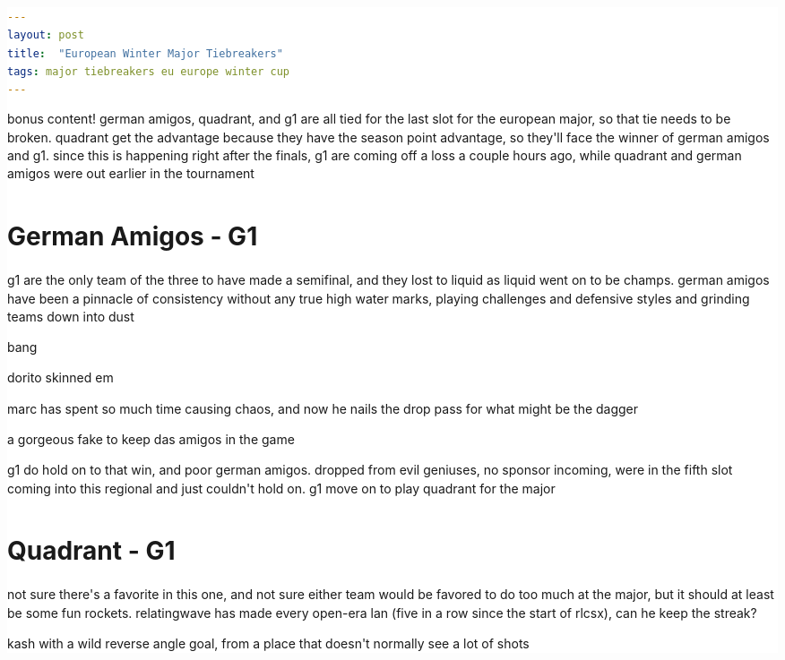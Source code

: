 ```yaml
---
layout: post
title:  "European Winter Major Tiebreakers"
tags: major tiebreakers eu europe winter cup
---
```


bonus content! german amigos, quadrant, and g1 are all tied for the last slot for the european major, so that tie needs to be broken. quadrant get the advantage because they have the season point advantage, so they'll face the winner of german amigos and g1. since this is happening right after the finals, g1 are coming off a loss a couple hours ago, while quadrant and german amigos were out earlier in the tournament

# German Amigos - G1

g1 are the only team of the three to have made a semifinal, and they lost to liquid as liquid went on to be champs. german amigos have been a pinnacle of consistency without any true high water marks, playing challenges and defensive styles and grinding teams down into dust

bang
<iframe src="https://clips.twitch.tv/embed?clip=DullFlirtyFriesOSkomodo-O0gvUwYeZVq_AiAf&parent=mod-gg.github.io" frameborder="0" allowfullscreen="true" scrolling="no" height="378" width="620"></iframe>

dorito skinned em
<iframe src="https://clips.twitch.tv/embed?clip=ObliviousSingleWheelVoteNay-pk7id0HouFbx9n2v&parent=mod-gg.github.io" frameborder="0" allowfullscreen="true" scrolling="no" height="378" width="620"></iframe>

marc has spent so much time causing chaos, and now he nails the drop pass for what might be the dagger
<iframe src="https://clips.twitch.tv/embed?clip=EvilDrabLobsterDoggo-c3c0Gh6Mt2sWMYkD&parent=mod-gg.github.io" frameborder="0" allowfullscreen="true" scrolling="no" height="378" width="620"></iframe>

a gorgeous fake to keep das amigos in the game
<iframe src="https://clips.twitch.tv/embed?clip=AlluringBusyReubenTooSpicy-GhbU8TZRHhkJlnYh&parent=mod-gg.github.io" frameborder="0" allowfullscreen="true" scrolling="no" height="378" width="620"></iframe>

g1 do hold on to that win, and poor german amigos. dropped from evil geniuses, no sponsor incoming, were in the fifth slot coming into this regional and just couldn't hold on. g1 move on to play quadrant for the major

# Quadrant - G1

not sure there's a favorite in this one, and not sure either team would be favored to do too much at the major, but it should at least be some fun rockets. relatingwave has made every open-era lan (five in a row since the start of rlcsx), can he keep the streak?

kash with a wild reverse angle goal, from a place that doesn't normally see a lot of shots
<iframe src="https://clips.twitch.tv/embed?clip=CheerfulExquisiteTardigradeThunBeast-w08TzLc-_EEmU39y&parent=mod-gg.github.io" frameborder="0" allowfullscreen="true" scrolling="no" height="378" width="620"></iframe>

